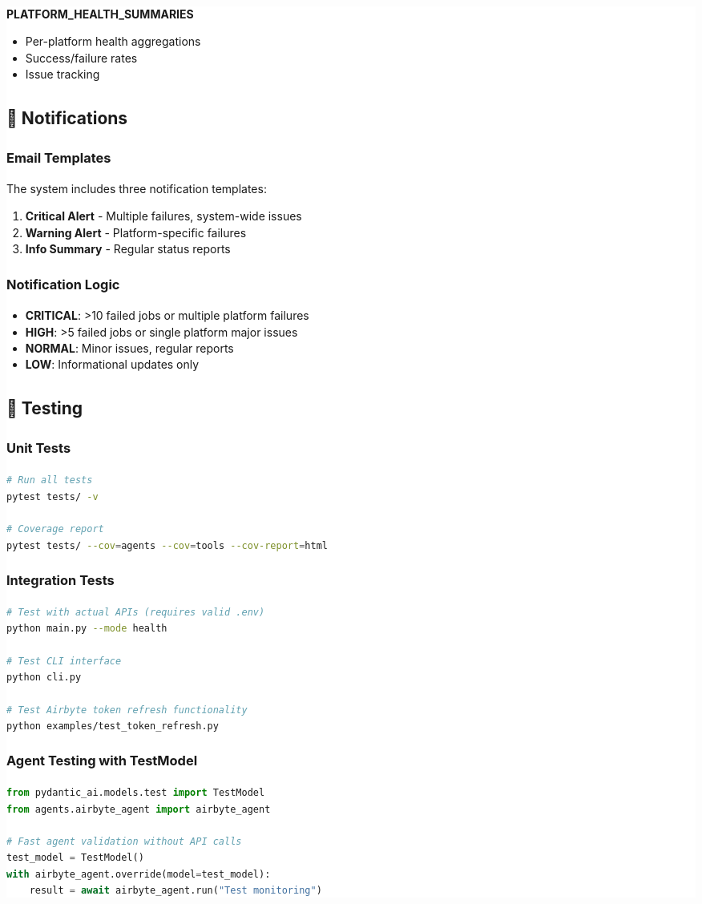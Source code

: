 **PLATFORM_HEALTH_SUMMARIES**
- Per-platform health aggregations
- Success/failure rates
- Issue tracking

## 🔔 Notifications

### Email Templates

The system includes three notification templates:

1. **Critical Alert** - Multiple failures, system-wide issues
2. **Warning Alert** - Platform-specific failures
3. **Info Summary** - Regular status reports

### Notification Logic

- **CRITICAL**: >10 failed jobs or multiple platform failures
- **HIGH**: >5 failed jobs or single platform major issues  
- **NORMAL**: Minor issues, regular reports
- **LOW**: Informational updates only

## 🧪 Testing

### Unit Tests
```bash
# Run all tests
pytest tests/ -v

# Coverage report
pytest tests/ --cov=agents --cov=tools --cov-report=html
```

### Integration Tests
```bash
# Test with actual APIs (requires valid .env)
python main.py --mode health

# Test CLI interface
python cli.py

# Test Airbyte token refresh functionality
python examples/test_token_refresh.py
```

### Agent Testing with TestModel
```python
from pydantic_ai.models.test import TestModel
from agents.airbyte_agent import airbyte_agent

# Fast agent validation without API calls
test_model = TestModel()
with airbyte_agent.override(model=test_model):
    result = await airbyte_agent.run("Test monitoring")
```
